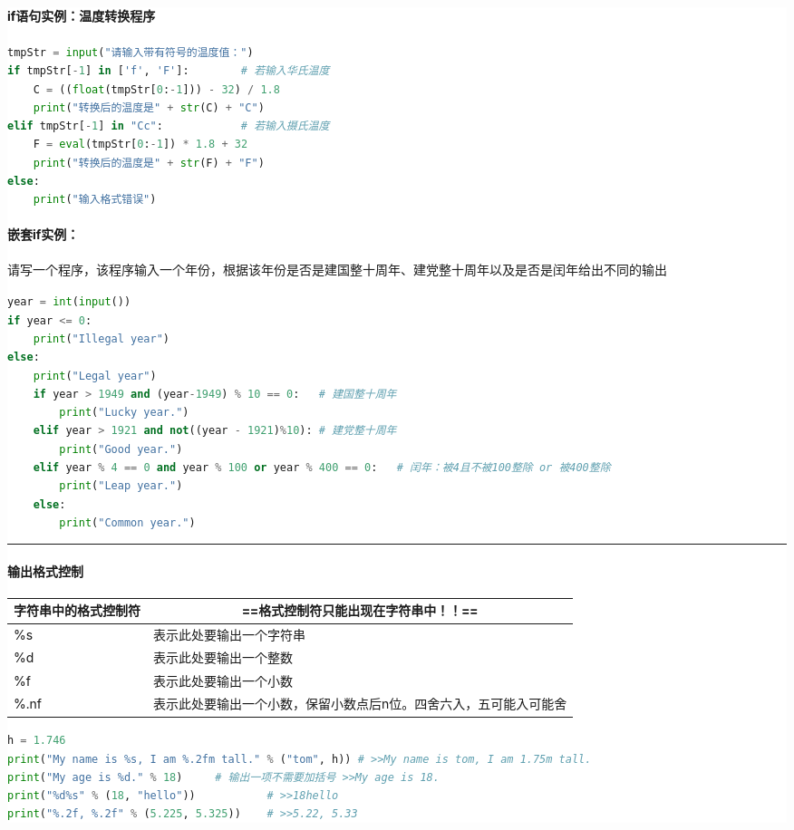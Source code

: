 

#### if语句实例：温度转换程序

```python
tmpStr = input("请输入带有符号的温度值：")
if tmpStr[-1] in ['f', 'F']:        # 若输入华氏温度
    C = ((float(tmpStr[0:-1])) - 32) / 1.8
    print("转换后的温度是" + str(C) + "C")
elif tmpStr[-1] in "Cc":            # 若输入摄氏温度
    F = eval(tmpStr[0:-1]) * 1.8 + 32
    print("转换后的温度是" + str(F) + "F")
else:
    print("输入格式错误")
```

#### 嵌套if实例：

请写一个程序，该程序输入一个年份，根据该年份是否是建国整十周年、建党整十周年以及是否是闰年给出不同的输出

```python
year = int(input())
if year <= 0:
    print("Illegal year")
else:
    print("Legal year")
    if year > 1949 and (year-1949) % 10 == 0:	# 建国整十周年
        print("Lucky year.")
    elif year > 1921 and not((year - 1921)%10):	# 建党整十周年
        print("Good year.")
    elif year % 4 == 0 and year % 100 or year % 400 == 0:	# 闰年：被4且不被100整除 or 被400整除
        print("Leap year.")
    else:
        print("Common year.")
```

****

#### 输出格式控制

| 字符串中的格式控制符 | ==格式控制符只能出现在字符串中！！==                         |
| -------------------- | ------------------------------------------------------------ |
| %s                   | 表示此处要输出一个字符串                                     |
| %d                   | 表示此处要输出一个整数                                       |
| %f                   | 表示此处要输出一个小数                                       |
| %.nf                 | 表示此处要输出一个小数，保留小数点后n位。四舍六入，五可能入可能舍 |

```python
h = 1.746
print("My name is %s, I am %.2fm tall." % ("tom", h)) # >>My name is tom, I am 1.75m tall.
print("My age is %d." % 18)     # 输出一项不需要加括号 >>My age is 18.
print("%d%s" % (18, "hello"))           # >>18hello
print("%.2f, %.2f" % (5.225, 5.325))    # >>5.22, 5.33
```
